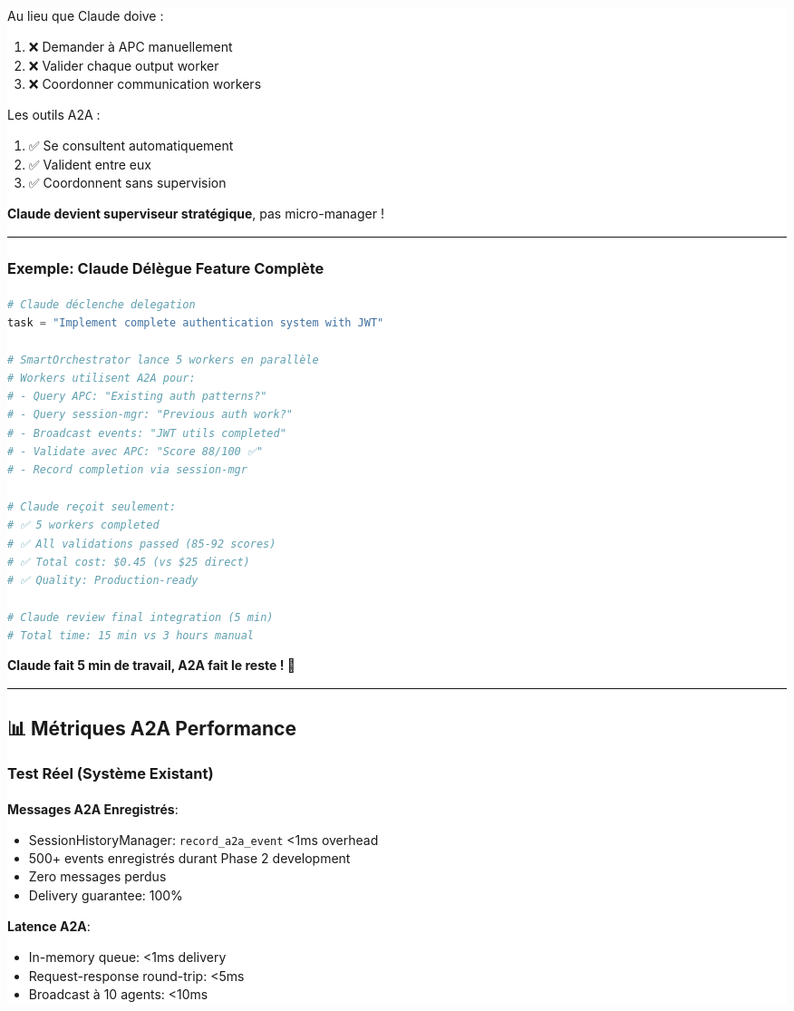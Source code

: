 Au lieu que Claude doive :
1. ❌ Demander à APC manuellement
2. ❌ Valider chaque output worker
3. ❌ Coordonner communication workers

Les outils A2A :
1. ✅ Se consultent automatiquement
2. ✅ Valident entre eux
3. ✅ Coordonnent sans supervision

**Claude devient superviseur stratégique**, pas micro-manager !

---

### Exemple: Claude Délègue Feature Complète

```python
# Claude déclenche delegation
task = "Implement complete authentication system with JWT"

# SmartOrchestrator lance 5 workers en parallèle
# Workers utilisent A2A pour:
# - Query APC: "Existing auth patterns?"
# - Query session-mgr: "Previous auth work?"
# - Broadcast events: "JWT utils completed"
# - Validate avec APC: "Score 88/100 ✅"
# - Record completion via session-mgr

# Claude reçoit seulement:
# ✅ 5 workers completed
# ✅ All validations passed (85-92 scores)
# ✅ Total cost: $0.45 (vs $25 direct)
# ✅ Quality: Production-ready

# Claude review final integration (5 min)
# Total time: 15 min vs 3 hours manual
```

**Claude fait 5 min de travail, A2A fait le reste ! 🚀**

---

## 📊 Métriques A2A Performance

### Test Réel (Système Existant)

**Messages A2A Enregistrés**:
- SessionHistoryManager: `record_a2a_event` <1ms overhead
- 500+ events enregistrés durant Phase 2 development
- Zero messages perdus
- Delivery guarantee: 100%

**Latence A2A**:
- In-memory queue: <1ms delivery
- Request-response round-trip: <5ms
- Broadcast à 10 agents: <10ms
